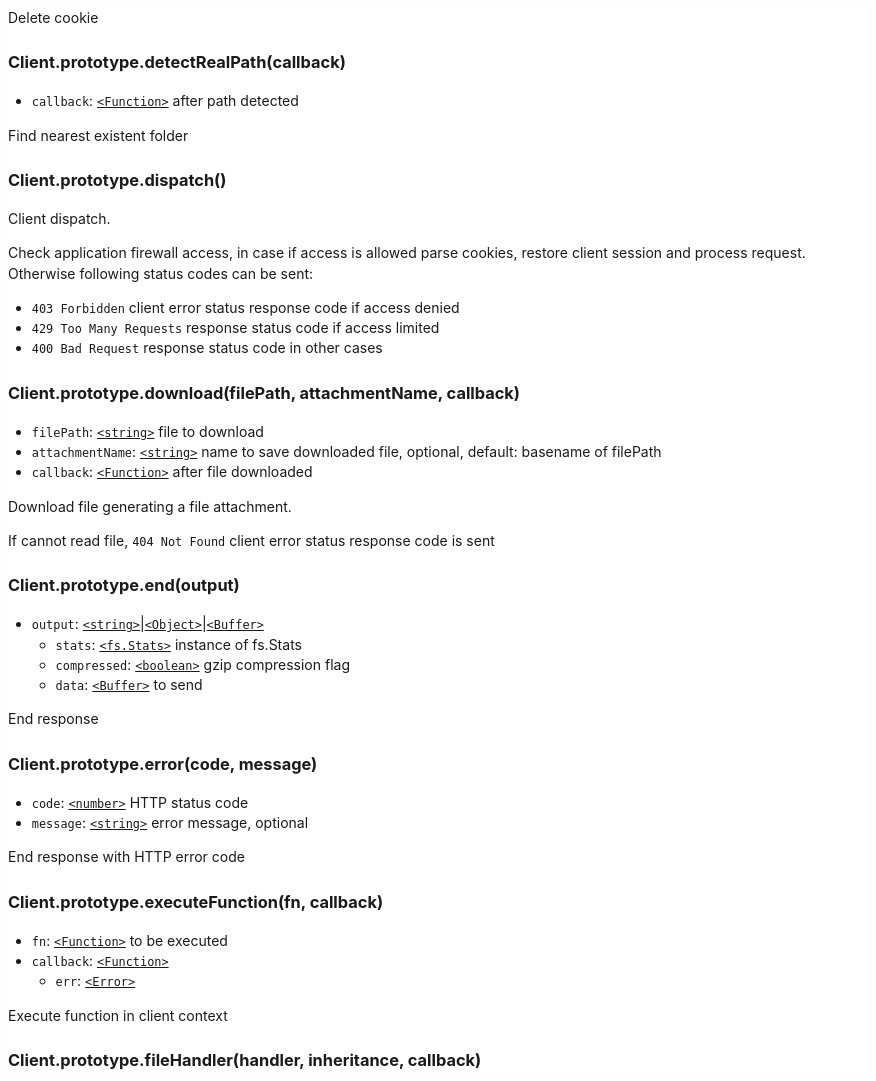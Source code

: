 Delete cookie

### Client.prototype.detectRealPath(callback)

- `callback`: [`<Function>`][function] after path detected

Find nearest existent folder

### Client.prototype.dispatch()

Client dispatch.

Check application firewall access, in case if access is allowed parse cookies,
restore client session and process request. Otherwise following status codes can
be sent:
- `403 Forbidden` client error status response code if access denied
- `429 Too Many Requests` response status code if access limited
- `400 Bad Request` response status code in other cases

### Client.prototype.download(filePath, attachmentName, callback)

- `filePath`: [`<string>`][string] file to download
- `attachmentName`: [`<string>`][string] name to save downloaded file, optional,
  default: basename of filePath
- `callback`: [`<Function>`][function] after file downloaded

Download file generating a file attachment.

If cannot read file, `404 Not Found` client error status response code is sent

### Client.prototype.end(output)

- `output`: [`<string>`][string]|[`<Object>`][object]|[`<Buffer>`][buffer]
  - `stats`: [`<fs.Stats>`][fs.stats] instance of fs.Stats
  - `compressed`: [`<boolean>`][boolean] gzip compression flag
  - `data`: [`<Buffer>`][buffer] to send

End response

### Client.prototype.error(code, message)

- `code`: [`<number>`][number] HTTP status code
- `message`: [`<string>`][string] error message, optional

End response with HTTP error code

### Client.prototype.executeFunction(fn, callback)

- `fn`: [`<Function>`][function] to be executed
- `callback`: [`<Function>`][function]
  - `err`: [`<Error>`][error]

Execute function in client context

### Client.prototype.fileHandler(handler, inheritance, callback)


[application]: https://github.com/metarhia/impress/blob/master/lib/application.js
[session]: https://github.com/metarhia/impress/blob/master/lib/security.js
[http.incomingmessage]: https://nodejs.org/api/http.html#http_class_http_incomingmessage
[http.serverresponse]: https://nodejs.org/api/http.html#http_class_http_serverresponse
[net.socket]: https://nodejs.org/api/net.html#net_class_net_socket
[buffer]: https://nodejs.org/api/buffer.html#buffer_class_buffer
[fs.stats]: https://nodejs.org/api/fs.html#fs_class_fs_stats
[bigint]: https://github.com/tc39/proposal-bigint
[object]: https://developer.mozilla.org/en-US/docs/Web/JavaScript/Reference/Global_Objects/Object
[date]: https://developer.mozilla.org/en-US/docs/Web/JavaScript/Reference/Global_Objects/Date
[function]: https://developer.mozilla.org/en-US/docs/Web/JavaScript/Reference/Global_Objects/Function
[array]: https://developer.mozilla.org/en-US/docs/Web/JavaScript/Reference/Global_Objects/Array
[error]: https://developer.mozilla.org/en-US/docs/Web/JavaScript/Reference/Global_Objects/Error
[boolean]: https://developer.mozilla.org/en-US/docs/Web/JavaScript/Data_structures#Boolean_type
[null]: https://developer.mozilla.org/en-US/docs/Web/JavaScript/Data_structures#Null_type
[undefined]: https://developer.mozilla.org/en-US/docs/Web/JavaScript/Data_structures#Undefined_type
[number]: https://developer.mozilla.org/en-US/docs/Web/JavaScript/Data_structures#Number_type
[string]: https://developer.mozilla.org/en-US/docs/Web/JavaScript/Data_structures#String_type